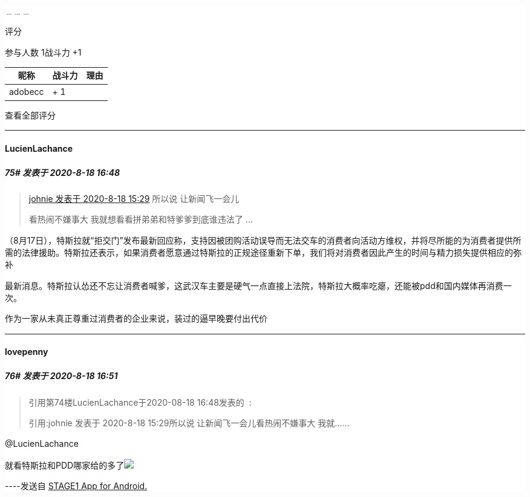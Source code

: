 
﹍﹍﹍

评分





 参与人数 1战斗力 +1

|昵称|战斗力|理由|
|----|---|---|
| adobecc| + 1||



查看全部评分






*****

####  LucienLachance  
##### 75#       发表于 2020-8-18 16:48



<blockquote><a href="httphttps://bbs.saraba1st.com/2b/forum.php?mod=redirect&amp;goto=findpost&amp;pid=48473443&amp;ptid=1955294" target="_blank">johnie 发表于 2020-8-18 15:29</a>
所以说 让新闻飞一会儿

看热闹不嫌事大 我就想看看拼弟弟和特爹爹到底谁违法了 ...</blockquote>
（8月17日），特斯拉就“拒交门”发布最新回应称，支持因被团购活动误导而无法交车的消费者向活动方维权，并将尽所能的为消费者提供所需的法律援助。特斯拉还表示，如果消费者愿意通过特斯拉的正规途径重新下单，我们将对消费者因此产生的时间与精力损失提供相应的弥补


最新消息。特斯拉认怂还不忘让消费者喊爹，这武汉车主要是硬气一点直接上法院，特斯拉大概率吃瘪，还能被pdd和国内媒体再消费一次。

作为一家从未真正尊重过消费者的企业来说，装过的逼早晚要付出代价







*****

####  lovepenny  
##### 76#       发表于 2020-8-18 16:51



<blockquote>引用第74楼LucienLachance于2020-08-18 16:48发表的  :

引用:johnie 发表于 2020-8-18 15:29所以说 让新闻飞一会儿看热闹不嫌事大 我就......</blockquote>
@LucienLachance

就看特斯拉和PDD哪家给的多了<img src="https://static.saraba1st.com/image/smiley/face2017/037.png" referrerpolicy="no-referrer">


----发送自 [STAGE1 App for Android.](http://stage1.5j4m.com/?1.33)
